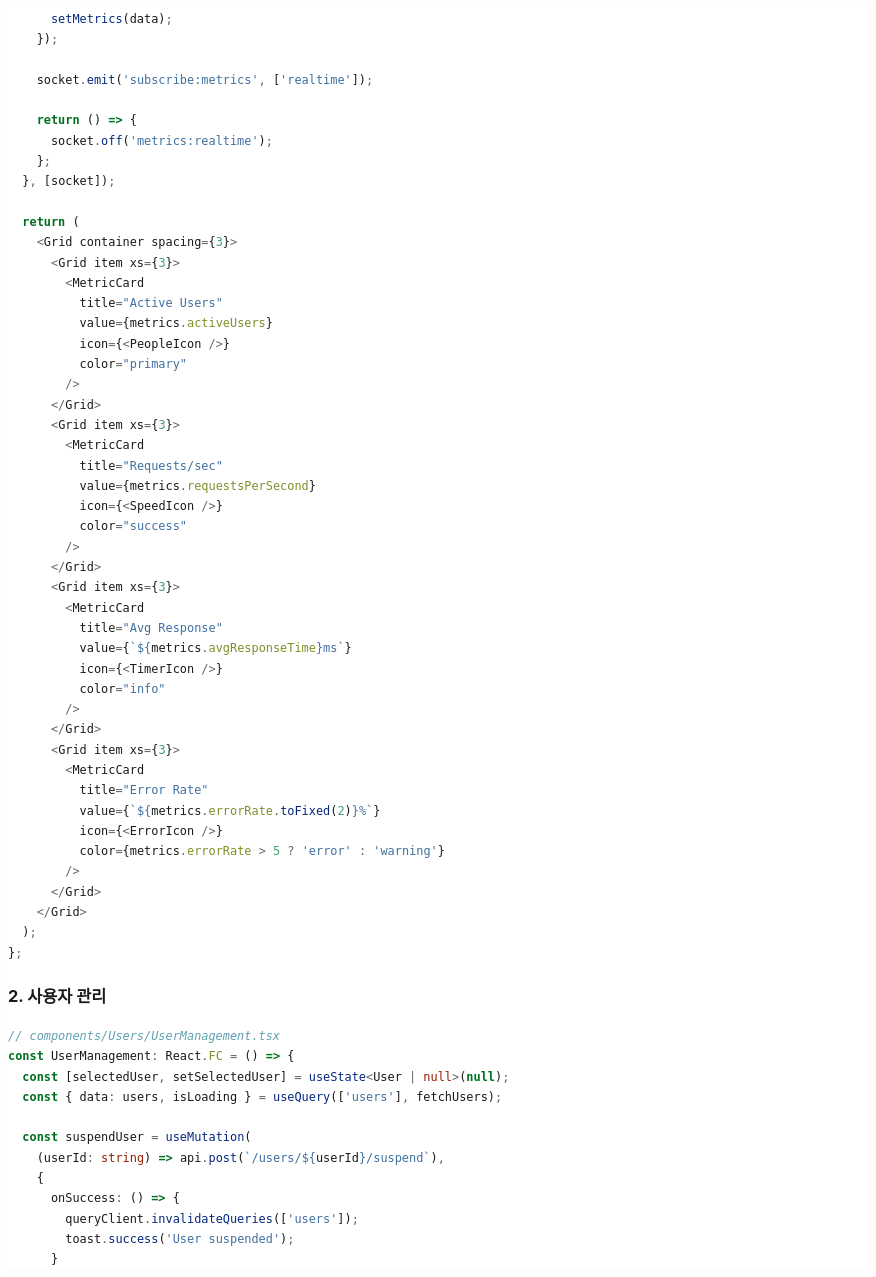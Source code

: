 ```typescript
      setMetrics(data);
    });

    socket.emit('subscribe:metrics', ['realtime']);

    return () => {
      socket.off('metrics:realtime');
    };
  }, [socket]);

  return (
    <Grid container spacing={3}>
      <Grid item xs={3}>
        <MetricCard
          title="Active Users"
          value={metrics.activeUsers}
          icon={<PeopleIcon />}
          color="primary"
        />
      </Grid>
      <Grid item xs={3}>
        <MetricCard
          title="Requests/sec"
          value={metrics.requestsPerSecond}
          icon={<SpeedIcon />}
          color="success"
        />
      </Grid>
      <Grid item xs={3}>
        <MetricCard
          title="Avg Response"
          value={`${metrics.avgResponseTime}ms`}
          icon={<TimerIcon />}
          color="info"
        />
      </Grid>
      <Grid item xs={3}>
        <MetricCard
          title="Error Rate"
          value={`${metrics.errorRate.toFixed(2)}%`}
          icon={<ErrorIcon />}
          color={metrics.errorRate > 5 ? 'error' : 'warning'}
        />
      </Grid>
    </Grid>
  );
};
```

### 2. 사용자 관리
```typescript
// components/Users/UserManagement.tsx
const UserManagement: React.FC = () => {
  const [selectedUser, setSelectedUser] = useState<User | null>(null);
  const { data: users, isLoading } = useQuery(['users'], fetchUsers);

  const suspendUser = useMutation(
    (userId: string) => api.post(`/users/${userId}/suspend`),
    {
      onSuccess: () => {
        queryClient.invalidateQueries(['users']);
        toast.success('User suspended');
      }
```